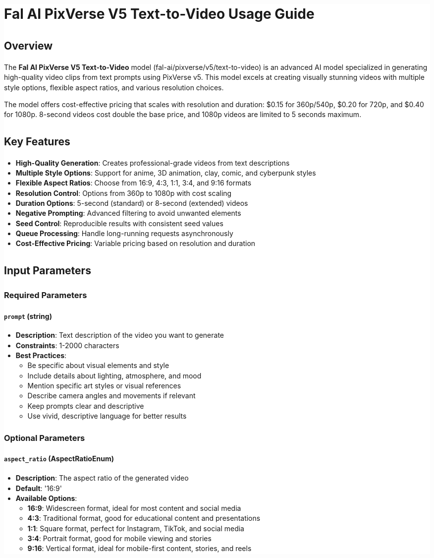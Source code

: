 # Fal AI PixVerse V5 Text-to-Video Usage Guide

## Overview

The **Fal AI PixVerse V5 Text-to-Video** model (fal-ai/pixverse/v5/text-to-video) is an advanced AI model specialized in generating high-quality video clips from text prompts using PixVerse v5. This model excels at creating visually stunning videos with multiple style options, flexible aspect ratios, and various resolution choices.

The model offers cost-effective pricing that scales with resolution and duration: $0.15 for 360p/540p, $0.20 for 720p, and $0.40 for 1080p. 8-second videos cost double the base price, and 1080p videos are limited to 5 seconds maximum.

## Key Features

- **High-Quality Generation**: Creates professional-grade videos from text descriptions
- **Multiple Style Options**: Support for anime, 3D animation, clay, comic, and cyberpunk styles
- **Flexible Aspect Ratios**: Choose from 16:9, 4:3, 1:1, 3:4, and 9:16 formats
- **Resolution Control**: Options from 360p to 1080p with cost scaling
- **Duration Options**: 5-second (standard) or 8-second (extended) videos
- **Negative Prompting**: Advanced filtering to avoid unwanted elements
- **Seed Control**: Reproducible results with consistent seed values
- **Queue Processing**: Handle long-running requests asynchronously
- **Cost-Effective Pricing**: Variable pricing based on resolution and duration

## Input Parameters

### Required Parameters

#### `prompt` (string)
- **Description**: Text description of the video you want to generate
- **Constraints**: 1-2000 characters
- **Best Practices**:
  - Be specific about visual elements and style
  - Include details about lighting, atmosphere, and mood
  - Mention specific art styles or visual references
  - Describe camera angles and movements if relevant
  - Keep prompts clear and descriptive
  - Use vivid, descriptive language for better results

### Optional Parameters

#### `aspect_ratio` (AspectRatioEnum)
- **Description**: The aspect ratio of the generated video
- **Default**: '16:9'
- **Available Options**:
  - **16:9**: Widescreen format, ideal for most content and social media
  - **4:3**: Traditional format, good for educational content and presentations
  - **1:1**: Square format, perfect for Instagram, TikTok, and social media
  - **3:4**: Portrait format, good for mobile viewing and stories
  - **9:16**: Vertical format, ideal for mobile-first content, stories, and reels
